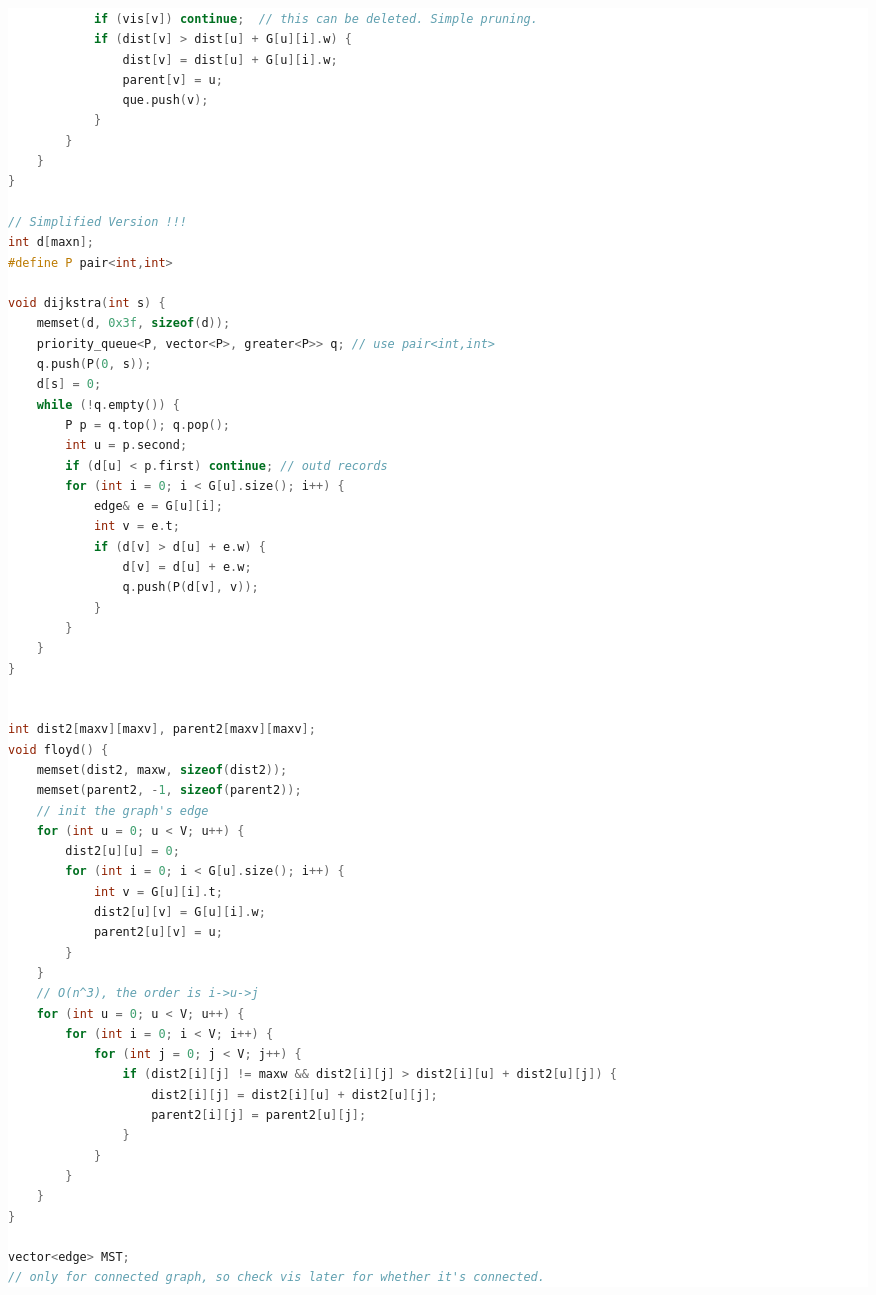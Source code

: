 ```c++
			if (vis[v]) continue;  // this can be deleted. Simple pruning.
			if (dist[v] > dist[u] + G[u][i].w) {
				dist[v] = dist[u] + G[u][i].w;
				parent[v] = u;
				que.push(v);
			}
		}
	}
}

// Simplified Version !!!
int d[maxn];
#define P pair<int,int>

void dijkstra(int s) {
	memset(d, 0x3f, sizeof(d));
	priority_queue<P, vector<P>, greater<P>> q; // use pair<int,int> 
	q.push(P(0, s));
	d[s] = 0;
	while (!q.empty()) {
		P p = q.top(); q.pop();
		int u = p.second;
		if (d[u] < p.first) continue; // outd records
		for (int i = 0; i < G[u].size(); i++) {
			edge& e = G[u][i];
			int v = e.t;
			if (d[v] > d[u] + e.w) {
				d[v] = d[u] + e.w;
				q.push(P(d[v], v));
			}
		}
	}
}


int dist2[maxv][maxv], parent2[maxv][maxv];
void floyd() {
    memset(dist2, maxw, sizeof(dist2));
    memset(parent2, -1, sizeof(parent2));
    // init the graph's edge
	for (int u = 0; u < V; u++) {
        dist2[u][u] = 0;
		for (int i = 0; i < G[u].size(); i++) {
			int v = G[u][i].t;
			dist2[u][v] = G[u][i].w;
			parent2[u][v] = u;
		}
	}
    // O(n^3), the order is i->u->j
	for (int u = 0; u < V; u++) {
		for (int i = 0; i < V; i++) {
			for (int j = 0; j < V; j++) {
				if (dist2[i][j] != maxw && dist2[i][j] > dist2[i][u] + dist2[u][j]) {
					dist2[i][j] = dist2[i][u] + dist2[u][j];
					parent2[i][j] = parent2[u][j];
				}
			}
		}
	}
}

vector<edge> MST;
// only for connected graph, so check vis later for whether it's connected.
```